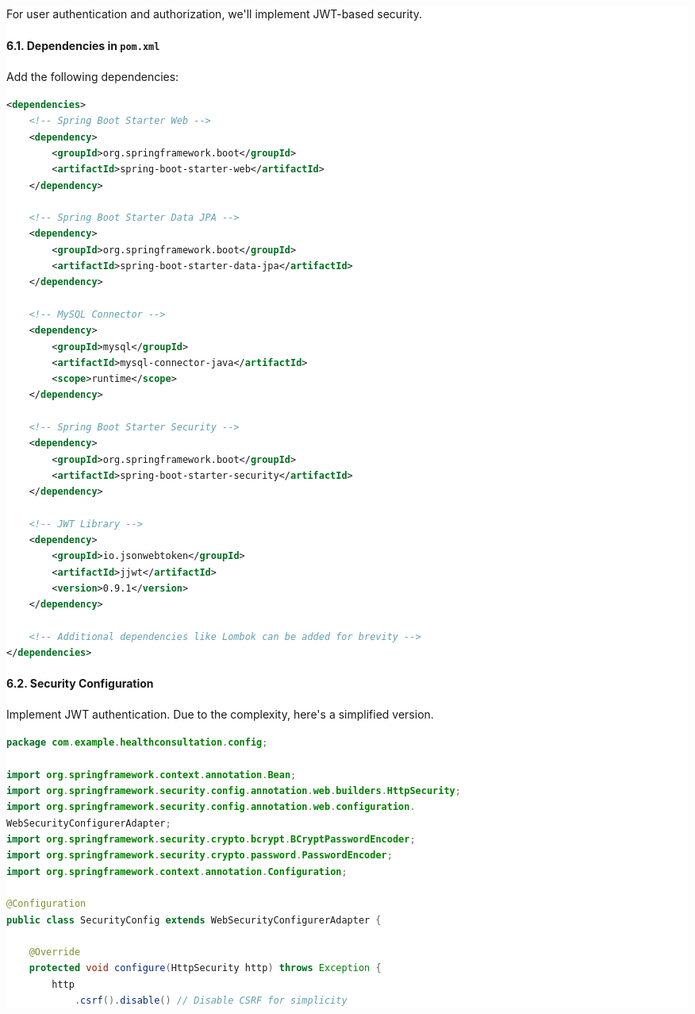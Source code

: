 For user authentication and authorization, we'll implement JWT-based security.

#### **6.1. Dependencies in `pom.xml`**

Add the following dependencies:

```xml
<dependencies>
    <!-- Spring Boot Starter Web -->
    <dependency>
        <groupId>org.springframework.boot</groupId>
        <artifactId>spring-boot-starter-web</artifactId>
    </dependency>
    
    <!-- Spring Boot Starter Data JPA -->
    <dependency>
        <groupId>org.springframework.boot</groupId>
        <artifactId>spring-boot-starter-data-jpa</artifactId>
    </dependency>
    
    <!-- MySQL Connector -->
    <dependency>
        <groupId>mysql</groupId>
        <artifactId>mysql-connector-java</artifactId>
        <scope>runtime</scope>
    </dependency>
    
    <!-- Spring Boot Starter Security -->
    <dependency>
        <groupId>org.springframework.boot</groupId>
        <artifactId>spring-boot-starter-security</artifactId>
    </dependency>
    
    <!-- JWT Library -->
    <dependency>
        <groupId>io.jsonwebtoken</groupId>
        <artifactId>jjwt</artifactId>
        <version>0.9.1</version>
    </dependency>
    
    <!-- Additional dependencies like Lombok can be added for brevity -->
</dependencies>
```

#### **6.2. Security Configuration**

Implement JWT authentication. Due to the complexity, here's a simplified version.

```java
package com.example.healthconsultation.config;

import org.springframework.context.annotation.Bean;
import org.springframework.security.config.annotation.web.builders.HttpSecurity;
import org.springframework.security.config.annotation.web.configuration.
WebSecurityConfigurerAdapter;
import org.springframework.security.crypto.bcrypt.BCryptPasswordEncoder;
import org.springframework.security.crypto.password.PasswordEncoder;
import org.springframework.context.annotation.Configuration;

@Configuration
public class SecurityConfig extends WebSecurityConfigurerAdapter {
    
    @Override
    protected void configure(HttpSecurity http) throws Exception {
        http
            .csrf().disable() // Disable CSRF for simplicity
```